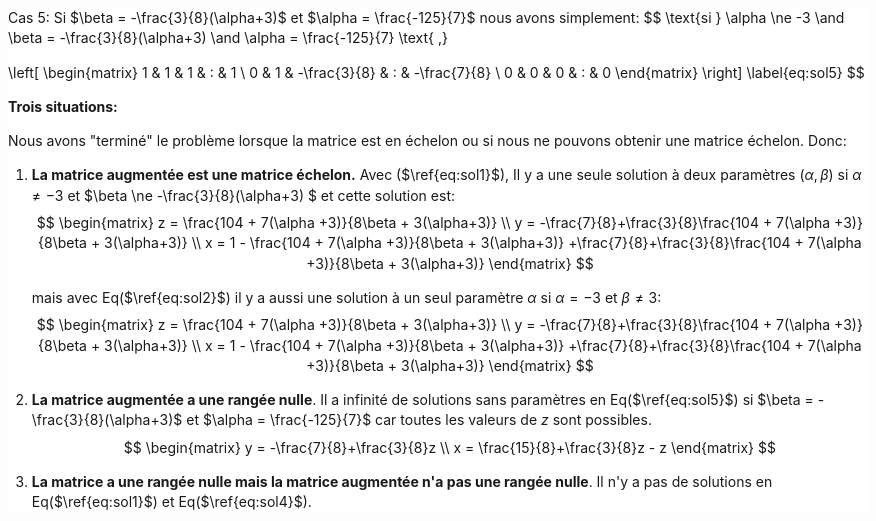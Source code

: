 Cas 5: Si $\beta = -\frac{3}{8}(\alpha+3)$ et $\alpha = \frac{-125}{7}$ nous avons simplement:
$$
\text{si } \alpha \ne -3 \and \beta = -\frac{3}{8}(\alpha+3) \and \alpha = \frac{-125}{7} \text{ ,}

\left[
\begin{matrix}
1 &  1 & 1 & : & 1 \\
0 & 1 & -\frac{3}{8} & : & -\frac{7}{8} \\
0 & 0 & 0 & : & 0
\end{matrix}
\right]
\label{eq:sol5}
$$



**Trois situations:**

Nous avons "terminé" le problème lorsque la matrice est en échelon ou si nous ne pouvons obtenir une matrice échelon.  Donc:

1. **La matrice augmentée est une matrice échelon.** Avec ($\ref{eq:sol1}$), Il y a une seule solution à deux paramètres $(\alpha, \beta)$ si $\alpha \ne -3$ et $\beta \ne -\frac{3}{8}(\alpha+3) $ et cette solution est:
$$
\begin{matrix}
   z = \frac{104 + 7(\alpha +3)}{8\beta + 3(\alpha+3)} \\
   y = -\frac{7}{8}+\frac{3}{8}\frac{104 + 7(\alpha +3)}{8\beta + 3(\alpha+3)} \\
x = 1 - \frac{104 + 7(\alpha +3)}{8\beta + 3(\alpha+3)} +\frac{7}{8}+\frac{3}{8}\frac{104 + 7(\alpha +3)}{8\beta + 3(\alpha+3)}
   \end{matrix}
$$

   mais avec Eq($\ref{eq:sol2}$) il y a aussi une solution à un seul paramètre $\alpha$ si $\alpha = -3$ et $\beta \ne 3$:
$$
\begin{matrix}
   z = \frac{104 + 7(\alpha +3)}{8\beta + 3(\alpha+3)} \\
   y = -\frac{7}{8}+\frac{3}{8}\frac{104 + 7(\alpha +3)}{8\beta + 3(\alpha+3)} \\
x = 1 - \frac{104 + 7(\alpha +3)}{8\beta + 3(\alpha+3)} +\frac{7}{8}+\frac{3}{8}\frac{104 + 7(\alpha +3)}{8\beta + 3(\alpha+3)}
   \end{matrix}
$$

2. **La matrice augmentée a une rangée nulle**. Il a infinité de solutions sans paramètres en Eq($\ref{eq:sol5}$) si  $\beta = -\frac{3}{8}(\alpha+3)$ et $\alpha = \frac{-125}{7}$ car toutes les valeurs de $z$ sont possibles.
   $$
   \begin{matrix}
y = -\frac{7}{8}+\frac{3}{8}z \\
   x = \frac{15}{8}+\frac{3}{8}z - z
   \end{matrix}
   $$


4. **La matrice a une rangée nulle mais la matrice augmentée n'a pas une rangée nulle**. Il n'y a pas de solutions en Eq($\ref{eq:sol1}$) et Eq($\ref{eq:sol4}$).
